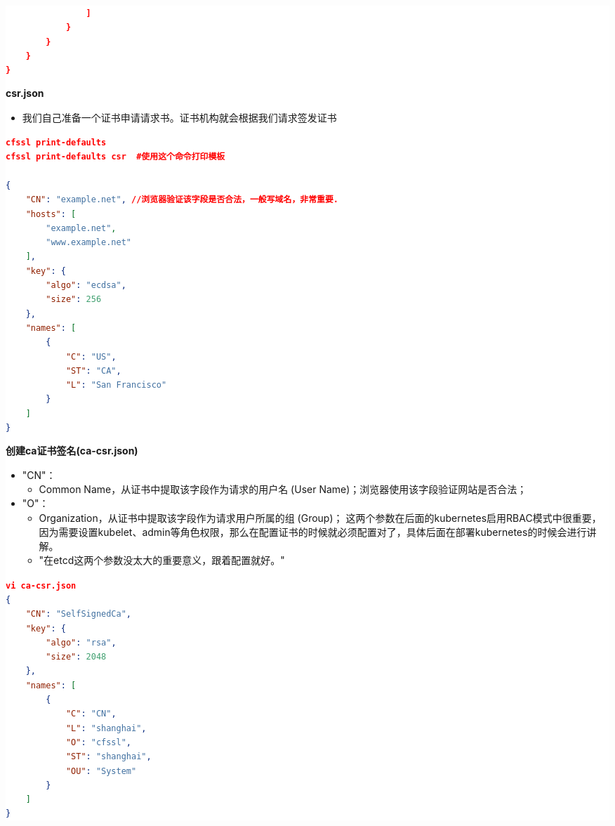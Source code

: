 ```json
                ]
            }
        }
    }
}
```

**csr.json**

- 我们自己准备一个证书申请请求书。证书机构就会根据我们请求签发证书

```json
cfssl print-defaults
cfssl print-defaults csr  #使用这个命令打印模板

{
    "CN": "example.net", //浏览器验证该字段是否合法，一般写域名，非常重要.
    "hosts": [
        "example.net",
        "www.example.net"
    ],
    "key": {
        "algo": "ecdsa",
        "size": 256
    },
    "names": [
        {
            "C": "US",
            "ST": "CA",
            "L": "San Francisco"
        }
    ]
}
```



**创建ca证书签名(ca-csr.json)**

- "CN"：
  - Common Name，从证书中提取该字段作为请求的用户名 (User Name)；浏览器使用该字段验证网站是否合法；
- "O"：
  - Organization，从证书中提取该字段作为请求用户所属的组 (Group)；
    这两个参数在后面的kubernetes启用RBAC模式中很重要，因为需要设置kubelet、admin等角色权限，那么在配置证书的时候就必须配置对了，具体后面在部署kubernetes的时候会进行讲解。
  - "在etcd这两个参数没太大的重要意义，跟着配置就好。"

```json
vi ca-csr.json
{
    "CN": "SelfSignedCa",
    "key": {
        "algo": "rsa",
        "size": 2048
    },
    "names": [
        {
            "C": "CN",
            "L": "shanghai",
            "O": "cfssl",
            "ST": "shanghai",
            "OU": "System"
        }
    ]
}

```
